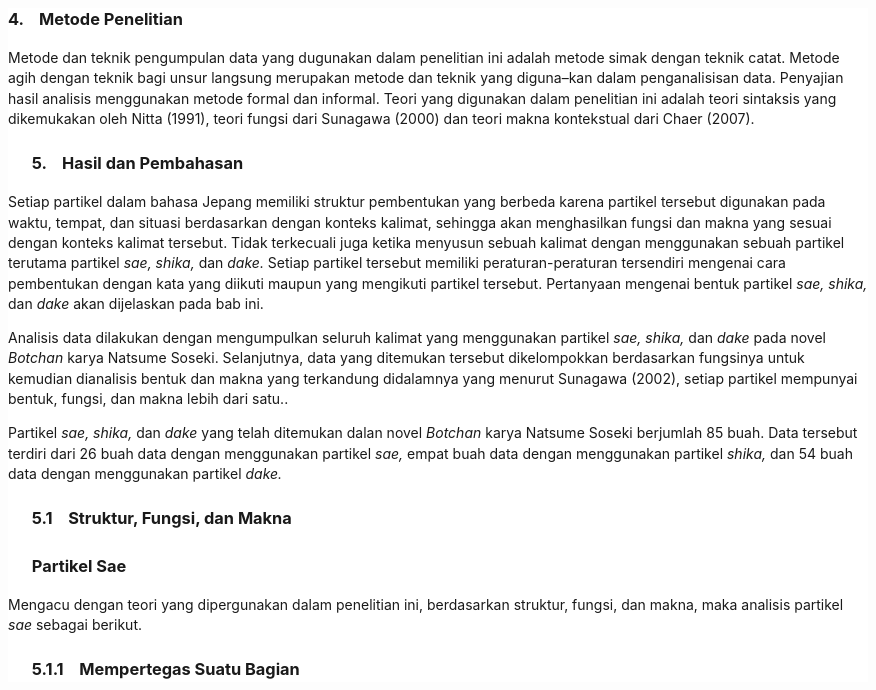 <h3><a name="bookmark8"></a><span class="font8" style="font-weight:bold;"><a name="bookmark9"></a>4. &nbsp;&nbsp;&nbsp;Metode Penelitian</span></h3></li></ul>
<p><span class="font8">Metode dan teknik pengumpulan data yang dugunakan dalam penelitian ini adalah metode simak dengan teknik catat. Metode agih dengan teknik bagi unsur langsung merupakan metode dan teknik yang diguna–kan dalam penganalisisan data. Penyajian hasil analisis menggunakan metode formal dan informal. Teori yang digunakan dalam penelitian ini adalah teori sintaksis yang dikemukakan oleh Nitta (1991), teori fungsi dari Sunagawa (2000) dan teori makna kontekstual dari Chaer (2007).</span></p>
<ul style="list-style:none;"><li>
<h3><a name="bookmark10"></a><span class="font8" style="font-weight:bold;"><a name="bookmark11"></a>5. &nbsp;&nbsp;&nbsp;Hasil dan Pembahasan</span></h3></li></ul>
<p><span class="font8">Setiap partikel dalam bahasa Jepang memiliki struktur pembentukan yang berbeda karena partikel tersebut digunakan pada waktu, tempat, dan situasi berdasarkan dengan konteks kalimat, sehingga akan menghasilkan fungsi dan makna yang sesuai dengan konteks kalimat tersebut. Tidak terkecuali juga ketika menyusun sebuah kalimat dengan menggunakan sebuah partikel terutama partikel </span><span class="font8" style="font-style:italic;">sae, shika,</span><span class="font8"> dan </span><span class="font8" style="font-style:italic;">dake.</span><span class="font8"> Setiap partikel tersebut memiliki peraturan-peraturan tersendiri mengenai cara pembentukan dengan kata yang diikuti maupun yang mengikuti partikel tersebut. Pertanyaan mengenai bentuk partikel </span><span class="font8" style="font-style:italic;">sae, shika,</span><span class="font8"> dan </span><span class="font8" style="font-style:italic;">dake</span><span class="font8"> akan dijelaskan pada bab ini.</span></p>
<p><span class="font8">Analisis data dilakukan dengan mengumpulkan seluruh kalimat yang menggunakan partikel </span><span class="font8" style="font-style:italic;">sae, shika,</span><span class="font8"> dan </span><span class="font8" style="font-style:italic;">dake</span><span class="font8"> pada novel </span><span class="font8" style="font-style:italic;">Botchan</span><span class="font8"> karya Natsume Soseki. Selanjutnya, data yang ditemukan tersebut dikelompokkan berdasarkan fungsinya untuk kemudian dianalisis bentuk dan makna yang terkandung didalamnya yang menurut Sunagawa (2002), setiap partikel mempunyai bentuk, fungsi, dan makna lebih dari satu..</span></p>
<p><span class="font8">Partikel </span><span class="font8" style="font-style:italic;">sae, shika,</span><span class="font8"> dan </span><span class="font8" style="font-style:italic;">dake</span><span class="font8"> yang telah ditemukan dalan novel </span><span class="font8" style="font-style:italic;">Botchan </span><span class="font8">karya Natsume Soseki berjumlah 85 buah. Data tersebut terdiri dari 26 buah data dengan menggunakan partikel </span><span class="font8" style="font-style:italic;">sae,</span><span class="font8"> empat buah data dengan menggunakan partikel </span><span class="font8" style="font-style:italic;">shika,</span><span class="font8"> dan 54 buah data dengan menggunakan partikel </span><span class="font8" style="font-style:italic;">dake.</span></p>
<ul style="list-style:none;"><li>
<h3><a name="bookmark12"></a><span class="font8" style="font-weight:bold;"><a name="bookmark13"></a>5.1 &nbsp;&nbsp;&nbsp;Struktur, Fungsi, dan Makna</span><br><br><span class="font8" style="font-weight:bold;"><a name="bookmark14"></a>Partikel Sae</span></h3></li></ul>
<p><span class="font8">Mengacu dengan teori yang dipergunakan dalam penelitian ini, berdasarkan struktur, fungsi, dan makna, maka analisis partikel </span><span class="font8" style="font-style:italic;">sae</span><span class="font8"> sebagai berikut.</span></p>
<ul style="list-style:none;"><li>
<h3><a name="bookmark15"></a><span class="font8" style="font-weight:bold;"><a name="bookmark16"></a>5.1.1 &nbsp;&nbsp;&nbsp;Mempertegas Suatu Bagian</span></h3></li></ul>